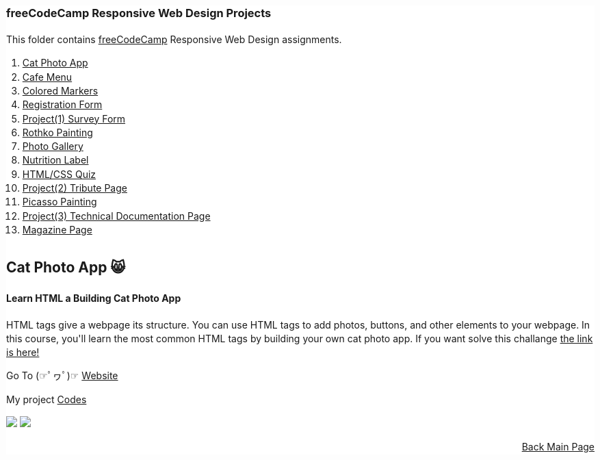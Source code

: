 <h3>freeCodeCamp Responsive Web Design Projects</h1>
<p>This folder contains <a href="https://www.freecodecamp.org/learn/2022/responsive-web-design/"> freeCodeCamp</a> Responsive Web Design assignments.
<ol>
<li><a href="https://github.com/Minecakir/freeCodeCamp/tree/main#cat-photo-app-">
Cat Photo App</a></li>
<li><a href="https://github.com/Minecakir/freeCodeCamp/tree/main#cafe-menu-">Cafe Menu</a> </li>
<li><a href="https://github.com/Minecakir/freeCodeCamp/tree/main#colored-markers-"> Colored Markers</a> </li>
<li><a href="https://github.com/Minecakir/freeCodeCamp/tree/main#registration-form-">Registration Form</a></li>
<li><a href="https://github.com/Minecakir/freeCodeCamp/tree/main#project1-survey-form-">Project(1) Survey Form</a></li>
<li><a href="https://github.com/Minecakir/freeCodeCamp/tree/main#rothko-painting-">Rothko Painting</a></li>
<li><a href="https://github.com/Minecakir/freeCodeCamp/tree/main#photo-gallery-">Photo Gallery</a></li>
<li><a href="https://github.com/Minecakir/freeCodeCamp/tree/main#nutrition-label-">Nutrition Label</a></li>
<li><a href="https://github.com/Minecakir/freeCodeCamp/tree/main#htmlcss-quiz-">HTML/CSS Quiz</a></li>
<li><a href="https://github.com/Minecakir/freeCodeCamp/tree/main#tribute-page-">Project(2) Tribute Page</a></li>
<li><a href="https://github.com/Minecakir/freeCodeCamp/tree/main#picasso-painting-">Picasso Painting</a></li>
<li><a href="https://github.com/Minecakir/freeCodeCamp/tree/main#technical-documentation-page-">Project(3) Technical Documentation Page</a></li>
<li><a href="https://github.com/Minecakir/freeCodeCamp/tree/main#magazine-page-">Magazine Page</a></li>
</ol>

## Cat Photo App 😸
#### Learn HTML a Building Cat Photo App 
<p> HTML tags give a webpage its structure. You can use HTML tags to add photos, buttons, and other elements to your webpage.
In this course, you'll learn the most common HTML tags by building your own cat photo app. 
If you want solve this challange <a href="https://www.freecodecamp.org/learn/2022/responsive-web-design/learn-html-by-building-a-cat-photo-app/step-1">
the link is here!</a>
<p>Go To (☞ﾟヮﾟ)☞ <a href="https://minecakir.github.io/freeCodeCamp/Responsive%20Web%20Design/1-Cat%20Photo%20App/index.html">Website</a></p>
<p> My project <a href="https://github.com/Minecakir/freeCodeCamp/tree/main/Responsive%20Web%20Design/1-Cat%20Photo%20App">Codes </a></p>
 </p>
 <img src="https://user-images.githubusercontent.com/67970973/186741190-c454f012-d699-434c-b251-500d665da976.png" width="300" />
 
 <img src="https://user-images.githubusercontent.com/67970973/186741669-3a351554-5009-4e38-9d22-81035c044f7a.png" width="300" />
 
<p align="right">
  <a href="https://github.com/Minecakir/freeCodeCamp/tree/main/Responsive%20Web%20Design#freecodecamp-responsive-web-design-projects">Back Main Page</a></p>
